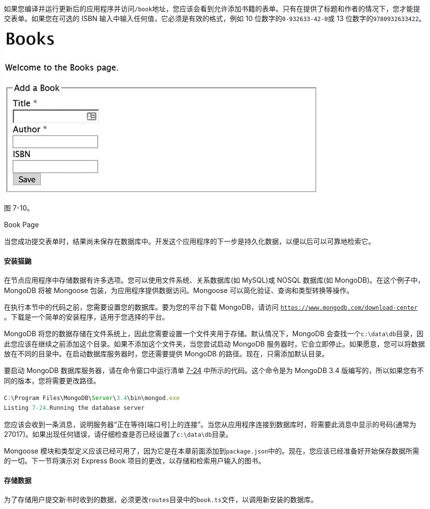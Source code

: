 如果您编译并运行更新后的应用程序并访问`/book`地址，您应该会看到允许添加书籍的表单。只有在提供了标题和作者的情况下，您才能提交表单。如果您在可选的 ISBN 输入中输入任何值，它必须是有效的格式，例如 10 位数字的`0-932633-42-0`或 13 位数字的`9780932633422`。

![A323824_2_En_7_Fig10_HTML.jpg](img/A323824_2_En_7_Fig10_HTML.jpg)

图 7-10。

Book Page

当您成功提交表单时，结果尚未保存在数据库中。开发这个应用程序的下一步是持久化数据，以便以后可以可靠地检索它。

#### 安装猫鼬

在节点应用程序中存储数据有许多选项。您可以使用文件系统、关系数据库(如 MySQL)或 NOSQL 数据库(如 MongoDB)。在这个例子中，MongoDB 将被 Mongoose 包装，为应用程序提供数据访问。Mongoose 可以简化验证、查询和类型转换等操作。

在执行本节中的代码之前，您需要设置您的数据库。要为您的平台下载 MongoDB，请访问 [`https://www.mongodb.com/download-center`](https://www.mongodb.com/download-center) 。下载是一个简单的安装程序，适用于您选择的平台。

MongoDB 将您的数据存储在文件系统上，因此您需要设置一个文件夹用于存储。默认情况下，MongoDB 会查找一个`c:\data\db`目录，因此您应该在继续之前添加这个目录。如果不添加这个文件夹，当您尝试启动 MongoDB 服务器时，它会立即停止。如果愿意，您可以将数据放在不同的目录中。在启动数据库服务器时，您还需要提供 MongoDB 的路径。现在，只需添加默认目录。

要启动 MongoDB 数据库服务器，请在命令窗口中运行清单 [7-24](#Par101) 中所示的代码。这个命令是为 MongoDB 3.4 版编写的，所以如果您有不同的版本，您将需要更改路径。

```js
C:\Program Files\MongoDB\Server\3.4\bin\mongod.exe
Listing 7-24.Running the database server

```

您应该会收到一条消息，说明服务器“正在等待[端口号]上的连接”。当您从应用程序连接到数据库时，将需要此消息中显示的号码(通常为 27017)。如果出现任何错误，请仔细检查是否已经设置了`c:\data\db`目录。

Mongoose 模块和类型定义应该已经可用了，因为它是在本章前面添加到`package.json`中的。现在，您应该已经准备好开始保存数据所需的一切。下一节将演示对 Express Book 项目的更改，以存储和检索用户输入的图书。

#### 存储数据

为了存储用户提交新书时收到的数据，必须更改`routes`目录中的`book.ts`文件，以调用新安装的数据库。

